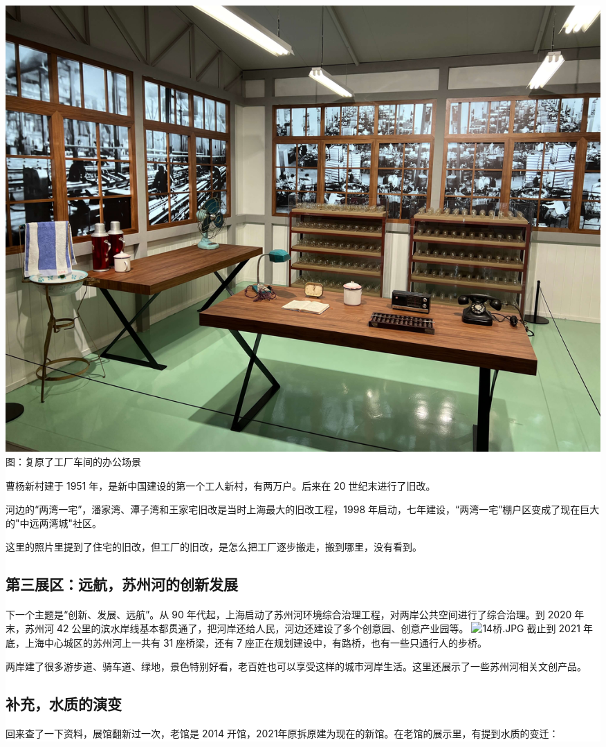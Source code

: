 ![13车间.JPG](../images/2023/2023-10-29-suzhou_creek/13车间.JPG)
图：复原了工厂车间的办公场景

曹杨新村建于 1951 年，是新中国建设的第一个工人新村，有两万户。后来在 20 世纪末进行了旧改。

河边的“两湾一宅”，潘家湾、潭子湾和王家宅旧改是当时上海最大的旧改工程，1998 年启动，七年建设，“两湾一宅”棚户区变成了现在巨大的"中远两湾城"社区。

这里的照片里提到了住宅的旧改，但工厂的旧改，是怎么把工厂逐步搬走，搬到哪里，没有看到。

## 第三展区：远航，苏州河的创新发展

下一个主题是“创新、发展、远航”。从 90 年代起，上海启动了苏州河环境综合治理工程，对两岸公共空间进行了综合治理。到 2020 年末，苏州河 42 公里的滨水岸线基本都贯通了，把河岸还给人民，河边还建设了多个创意园、创意产业园等。
![14桥.JPG](../images/2023/2023-10-29-suzhou_creek/14桥.JPG)
截止到 2021 年底，上海中心城区的苏州河上一共有 31 座桥梁，还有 7 座正在规划建设中，有路桥，也有一些只通行人的步桥。

两岸建了很多游步道、骑车道、绿地，景色特别好看，老百姓也可以享受这样的城市河岸生活。这里还展示了一些苏州河相关文创产品。

## 补充，水质的演变
回来查了一下资料，展馆翻新过一次，老馆是 2014 开馆，2021年原拆原建为现在的新馆。在老馆的展示里，有提到水质的变迁：
